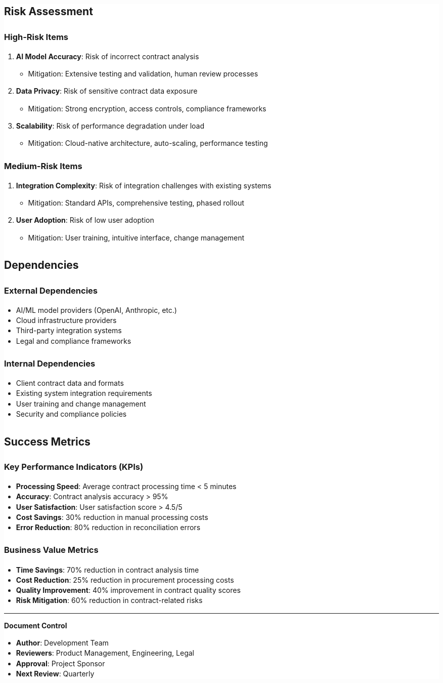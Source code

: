 ## Risk Assessment

### High-Risk Items
1. **AI Model Accuracy**: Risk of incorrect contract analysis
   - Mitigation: Extensive testing and validation, human review processes

2. **Data Privacy**: Risk of sensitive contract data exposure
   - Mitigation: Strong encryption, access controls, compliance frameworks

3. **Scalability**: Risk of performance degradation under load
   - Mitigation: Cloud-native architecture, auto-scaling, performance testing

### Medium-Risk Items
1. **Integration Complexity**: Risk of integration challenges with existing systems
   - Mitigation: Standard APIs, comprehensive testing, phased rollout

2. **User Adoption**: Risk of low user adoption
   - Mitigation: User training, intuitive interface, change management

## Dependencies

### External Dependencies
- AI/ML model providers (OpenAI, Anthropic, etc.)
- Cloud infrastructure providers
- Third-party integration systems
- Legal and compliance frameworks

### Internal Dependencies
- Client contract data and formats
- Existing system integration requirements
- User training and change management
- Security and compliance policies

## Success Metrics

### Key Performance Indicators (KPIs)
- **Processing Speed**: Average contract processing time < 5 minutes
- **Accuracy**: Contract analysis accuracy > 95%
- **User Satisfaction**: User satisfaction score > 4.5/5
- **Cost Savings**: 30% reduction in manual processing costs
- **Error Reduction**: 80% reduction in reconciliation errors

### Business Value Metrics
- **Time Savings**: 70% reduction in contract analysis time
- **Cost Reduction**: 25% reduction in procurement processing costs
- **Quality Improvement**: 40% improvement in contract quality scores
- **Risk Mitigation**: 60% reduction in contract-related risks

---

**Document Control**
- **Author**: Development Team
- **Reviewers**: Product Management, Engineering, Legal
- **Approval**: Project Sponsor
- **Next Review**: Quarterly



